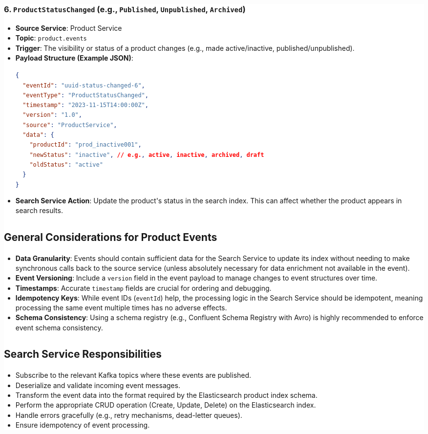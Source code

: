 ### 6. `ProductStatusChanged` (e.g., `Published`, `Unpublished`, `Archived`)

*   **Source Service**: Product Service
*   **Topic**: `product.events`
*   **Trigger**: The visibility or status of a product changes (e.g., made active/inactive, published/unpublished).
*   **Payload Structure (Example JSON)**:
    ```json
    {
      "eventId": "uuid-status-changed-6",
      "eventType": "ProductStatusChanged",
      "timestamp": "2023-11-15T14:00:00Z",
      "version": "1.0",
      "source": "ProductService",
      "data": {
        "productId": "prod_inactive001",
        "newStatus": "inactive", // e.g., active, inactive, archived, draft
        "oldStatus": "active"
      }
    }
    ```
*   **Search Service Action**: Update the product's status in the search index. This can affect whether the product appears in search results.

## General Considerations for Product Events

*   **Data Granularity**: Events should contain sufficient data for the Search Service to update its index without needing to make synchronous calls back to the source service (unless absolutely necessary for data enrichment not available in the event).
*   **Event Versioning**: Include a `version` field in the event payload to manage changes to event structures over time.
*   **Timestamps**: Accurate `timestamp` fields are crucial for ordering and debugging.
*   **Idempotency Keys**: While event IDs (`eventId`) help, the processing logic in the Search Service should be idempotent, meaning processing the same event multiple times has no adverse effects.
*   **Schema Consistency**: Using a schema registry (e.g., Confluent Schema Registry with Avro) is highly recommended to enforce event schema consistency.

## Search Service Responsibilities

*   Subscribe to the relevant Kafka topics where these events are published.
*   Deserialize and validate incoming event messages.
*   Transform the event data into the format required by the Elasticsearch product index schema.
*   Perform the appropriate CRUD operation (Create, Update, Delete) on the Elasticsearch index.
*   Handle errors gracefully (e.g., retry mechanisms, dead-letter queues).
*   Ensure idempotency of event processing.
